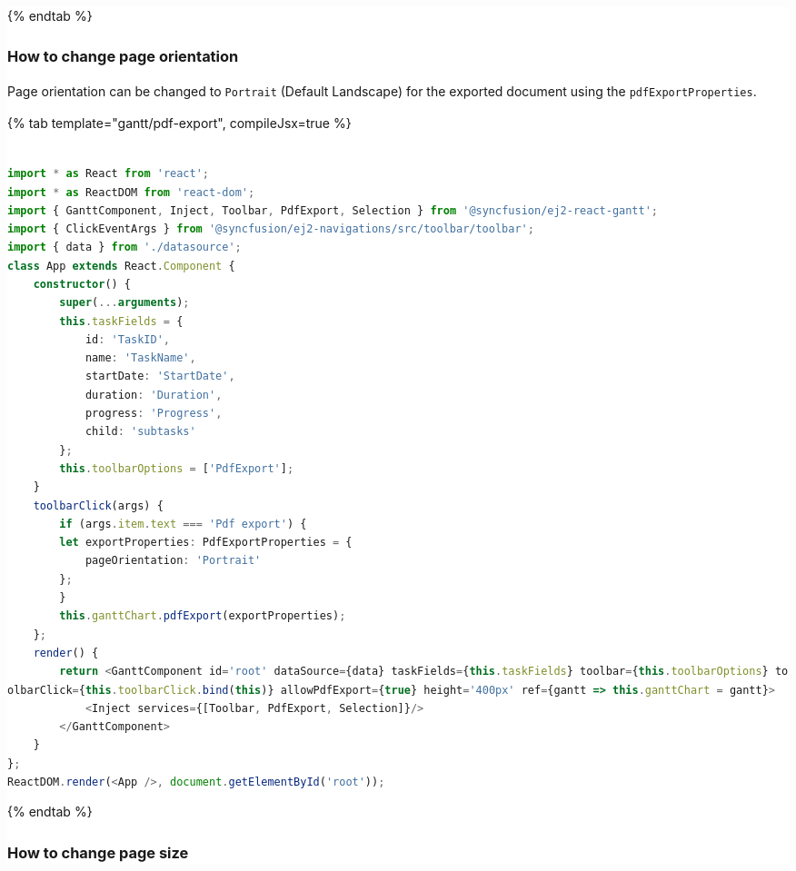 {% endtab %}

### How to change page orientation

Page orientation can be changed to `Portrait` (Default Landscape) for the exported document using the `pdfExportProperties`.

{% tab template="gantt/pdf-export", compileJsx=true %}

```typescript

import * as React from 'react';
import * as ReactDOM from 'react-dom';
import { GanttComponent, Inject, Toolbar, PdfExport, Selection } from '@syncfusion/ej2-react-gantt';
import { ClickEventArgs } from '@syncfusion/ej2-navigations/src/toolbar/toolbar';
import { data } from './datasource';
class App extends React.Component {
    constructor() {
        super(...arguments);
        this.taskFields = {
            id: 'TaskID',
            name: 'TaskName',
            startDate: 'StartDate',
            duration: 'Duration',
            progress: 'Progress',
            child: 'subtasks'
        };
        this.toolbarOptions = ['PdfExport'];
    }
    toolbarClick(args) {
        if (args.item.text === 'Pdf export') {
        let exportProperties: PdfExportProperties = {
            pageOrientation: 'Portrait'
        };
        }
        this.ganttChart.pdfExport(exportProperties);
    };
    render() {
        return <GanttComponent id='root' dataSource={data} taskFields={this.taskFields} toolbar={this.toolbarOptions} toolbarClick={this.toolbarClick.bind(this)} allowPdfExport={true} height='400px' ref={gantt => this.ganttChart = gantt}>
            <Inject services={[Toolbar, PdfExport, Selection]}/>
        </GanttComponent>
    }
};
ReactDOM.render(<App />, document.getElementById('root'));

```

{% endtab %}

### How to change page size
